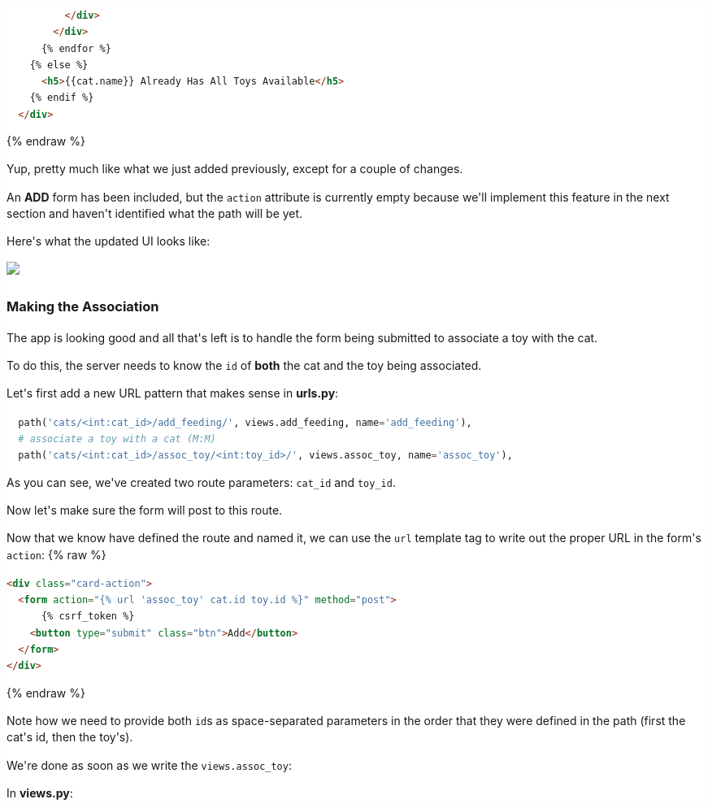 ```html
          </div>
        </div>
      {% endfor %}
    {% else %}
      <h5>{{cat.name}} Already Has All Toys Available</h5>
    {% endif %}
  </div>
```
{% endraw %}

Yup, pretty much like what we just added previously, except for a couple of changes.

An **ADD** form has been included, but the `action` attribute is currently empty because we'll implement this feature in the next section and haven't identified what the path will be yet.

Here's what the updated UI looks like:

<img src="https://i.imgur.com/Lbhq1Ff.png">

### Making the Association

The app is looking good and all that's left is to handle the form being submitted to associate a toy with the cat.

To do this, the server needs to know the `id` of **both** the cat and the toy being associated.

Let's first add a new URL pattern that makes sense in **urls.py**:

```python
  path('cats/<int:cat_id>/add_feeding/', views.add_feeding, name='add_feeding'),
  # associate a toy with a cat (M:M)
  path('cats/<int:cat_id>/assoc_toy/<int:toy_id>/', views.assoc_toy, name='assoc_toy'),
```

As you can see, we've created two route parameters:  `cat_id` and `toy_id`.

Now let's make sure the form will post to this route.

Now that we know have defined the route and named it, we can use the `url` template tag to write out the proper URL in the form's `action`:
{% raw %}
```html
<div class="card-action">
  <form action="{% url 'assoc_toy' cat.id toy.id %}" method="post">
      {% csrf_token %}
    <button type="submit" class="btn">Add</button>
  </form>
</div>
```
{% endraw %}

Note how we need to provide both `id`s as space-separated parameters in the order that they were defined in the path (first the cat's id, then the toy's).

We're done as soon as we write the `views.assoc_toy`:

In **views.py**:
